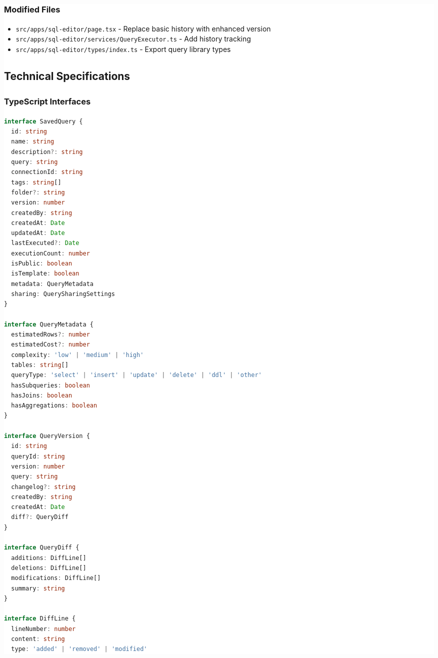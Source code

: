 ### Modified Files
- `src/apps/sql-editor/page.tsx` - Replace basic history with enhanced version
- `src/apps/sql-editor/services/QueryExecutor.ts` - Add history tracking
- `src/apps/sql-editor/types/index.ts` - Export query library types

## Technical Specifications

### TypeScript Interfaces
```typescript
interface SavedQuery {
  id: string
  name: string
  description?: string
  query: string
  connectionId: string
  tags: string[]
  folder?: string
  version: number
  createdBy: string
  createdAt: Date
  updatedAt: Date
  lastExecuted?: Date
  executionCount: number
  isPublic: boolean
  isTemplate: boolean
  metadata: QueryMetadata
  sharing: QuerySharingSettings
}

interface QueryMetadata {
  estimatedRows?: number
  estimatedCost?: number
  complexity: 'low' | 'medium' | 'high'
  tables: string[]
  queryType: 'select' | 'insert' | 'update' | 'delete' | 'ddl' | 'other'
  hasSubqueries: boolean
  hasJoins: boolean
  hasAggregations: boolean
}

interface QueryVersion {
  id: string
  queryId: string
  version: number
  query: string
  changelog?: string
  createdBy: string
  createdAt: Date
  diff?: QueryDiff
}

interface QueryDiff {
  additions: DiffLine[]
  deletions: DiffLine[]
  modifications: DiffLine[]
  summary: string
}

interface DiffLine {
  lineNumber: number
  content: string
  type: 'added' | 'removed' | 'modified'
```